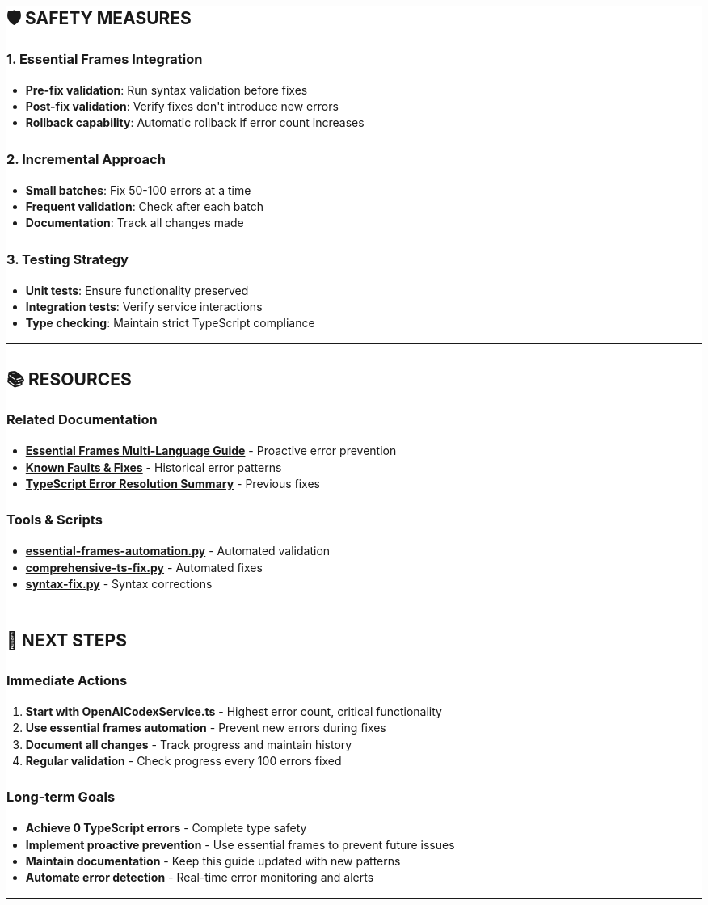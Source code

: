 ## 🛡️ **SAFETY MEASURES**

### **1. Essential Frames Integration**
- **Pre-fix validation**: Run syntax validation before fixes
- **Post-fix validation**: Verify fixes don't introduce new errors
- **Rollback capability**: Automatic rollback if error count increases

### **2. Incremental Approach**
- **Small batches**: Fix 50-100 errors at a time
- **Frequent validation**: Check after each batch
- **Documentation**: Track all changes made

### **3. Testing Strategy**
- **Unit tests**: Ensure functionality preserved
- **Integration tests**: Verify service interactions
- **Type checking**: Maintain strict TypeScript compliance

---

## 📚 **RESOURCES**

### **Related Documentation**
- **[Essential Frames Multi-Language Guide](ESSENTIAL_FRAMES_MULTI_LANGUAGE_GUIDE.md)** - Proactive error prevention
- **[Known Faults & Fixes](internal/Known-faults-fixes.md)** - Historical error patterns
- **[TypeScript Error Resolution Summary](TYPESCRIPT_ERROR_RESOLUTION_SUMMARY.md)** - Previous fixes

### **Tools & Scripts**
- **[essential-frames-automation.py](tools/utilities/maintenance/essential-frames-automation.py)** - Automated validation
- **[comprehensive-ts-fix.py](tools/utilities/maintenance/comprehensive-ts-fix.py)** - Automated fixes
- **[syntax-fix.py](tools/utilities/maintenance/syntax-fix.py)** - Syntax corrections

---

## 🎯 **NEXT STEPS**

### **Immediate Actions**
1. **Start with OpenAICodexService.ts** - Highest error count, critical functionality
2. **Use essential frames automation** - Prevent new errors during fixes
3. **Document all changes** - Track progress and maintain history
4. **Regular validation** - Check progress every 100 errors fixed

### **Long-term Goals**
- **Achieve 0 TypeScript errors** - Complete type safety
- **Implement proactive prevention** - Use essential frames to prevent future issues
- **Maintain documentation** - Keep this guide updated with new patterns
- **Automate error detection** - Real-time error monitoring and alerts

---